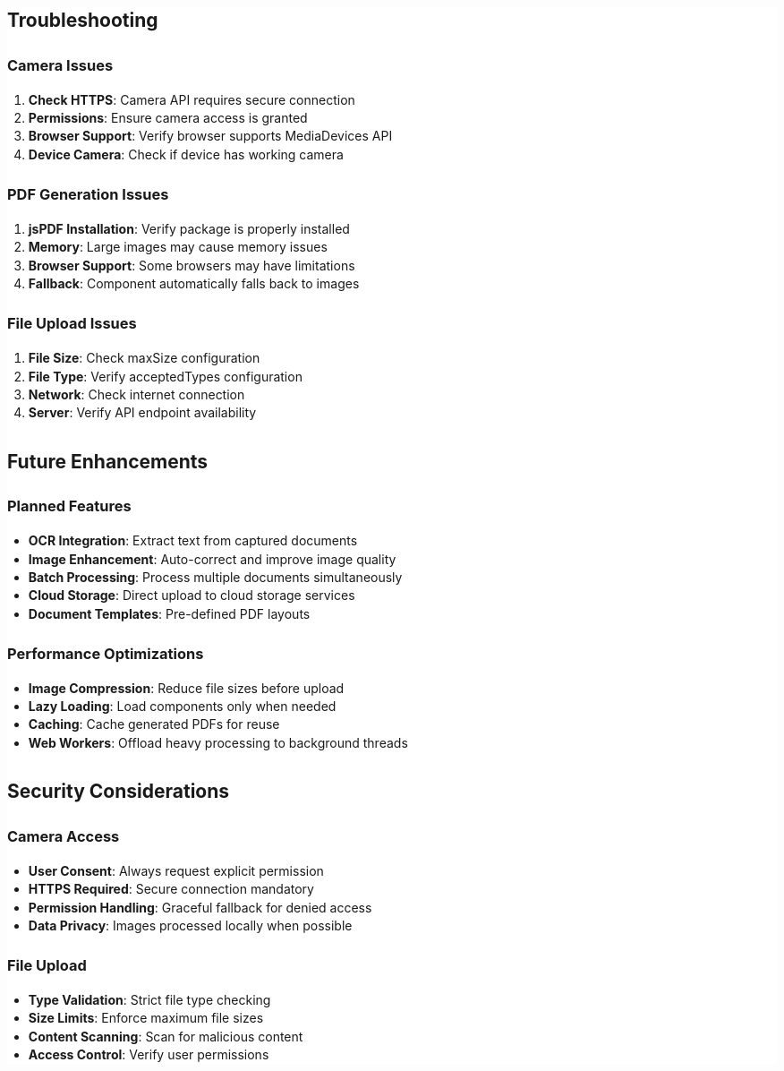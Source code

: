 ## Troubleshooting

### Camera Issues
1. **Check HTTPS**: Camera API requires secure connection
2. **Permissions**: Ensure camera access is granted
3. **Browser Support**: Verify browser supports MediaDevices API
4. **Device Camera**: Check if device has working camera

### PDF Generation Issues
1. **jsPDF Installation**: Verify package is properly installed
2. **Memory**: Large images may cause memory issues
3. **Browser Support**: Some browsers may have limitations
4. **Fallback**: Component automatically falls back to images

### File Upload Issues
1. **File Size**: Check maxSize configuration
2. **File Type**: Verify acceptedTypes configuration
3. **Network**: Check internet connection
4. **Server**: Verify API endpoint availability

## Future Enhancements

### Planned Features
- **OCR Integration**: Extract text from captured documents
- **Image Enhancement**: Auto-correct and improve image quality
- **Batch Processing**: Process multiple documents simultaneously
- **Cloud Storage**: Direct upload to cloud storage services
- **Document Templates**: Pre-defined PDF layouts

### Performance Optimizations
- **Image Compression**: Reduce file sizes before upload
- **Lazy Loading**: Load components only when needed
- **Caching**: Cache generated PDFs for reuse
- **Web Workers**: Offload heavy processing to background threads

## Security Considerations

### Camera Access
- **User Consent**: Always request explicit permission
- **HTTPS Required**: Secure connection mandatory
- **Permission Handling**: Graceful fallback for denied access
- **Data Privacy**: Images processed locally when possible

### File Upload
- **Type Validation**: Strict file type checking
- **Size Limits**: Enforce maximum file sizes
- **Content Scanning**: Scan for malicious content
- **Access Control**: Verify user permissions
